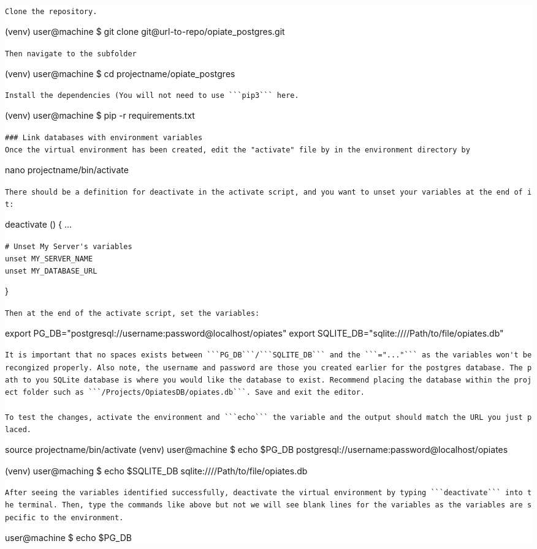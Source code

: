 ```
Clone the repository.
```
(venv) user@machine $ git clone git@url-to-repo/opiate_postgres.git
```
Then navigate to the subfolder
```
(venv) user@machine $ cd projectname/opiate_postgres
```
Install the dependencies (You will not need to use ```pip3``` here. 
```
(venv) user@machine $ pip -r requirements.txt
```
### Link databases with environment variables
Once the virtual environment has been created, edit the "activate" file by in the environment directory by 
```
nano projectname/bin/activate
```
There should be a definition for deactivate in the activate script, and you want to unset your variables at the end of it:
```
deactivate () {
    ...

    # Unset My Server's variables
    unset MY_SERVER_NAME
    unset MY_DATABASE_URL
}
```
Then at the end of the activate script, set the variables:
```
export PG_DB="postgresql://username:password@localhost/opiates"
export SQLITE_DB="sqlite:////Path/to/file/opiates.db"
```
It is important that no spaces exists between ```PG_DB```/```SQLITE_DB``` and the ```="..."``` as the variables won't be recongized properly. Also note, the username and password are those you created earlier for the postgres database. The path to you SQLite database is where you would like the database to exist. Recommend placing the database within the project folder such as ```/Projects/OpiatesDB/opiates.db```. Save and exit the editor. 

To test the changes, activate the environment and ```echo``` the variable and the output should match the URL you just placed.
```
source projectname/bin/activate
(venv) user@machine $ echo $PG_DB
postgresql://username:password@localhost/opiates

(venv) user@maching $ echo $SQLITE_DB
sqlite:////Path/to/file/opiates.db
```
After seeing the variables identified successfully, deactivate the virtual environment by typing ```deactivate``` into the terminal. Then, type the commands like above but not we will see blank lines for the variables as the variables are specific to the environment.
```
user@machine $ echo $PG_DB

